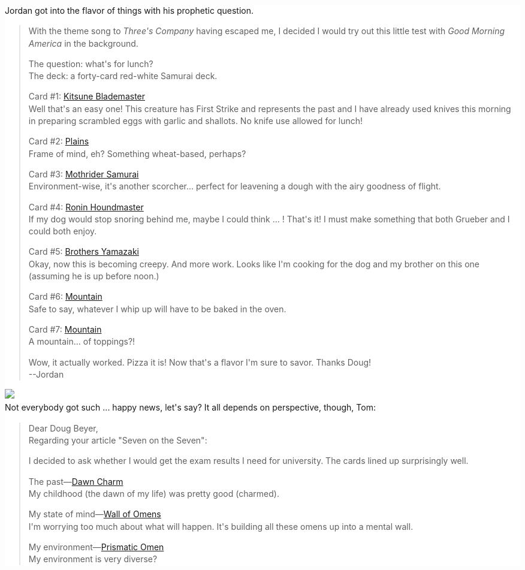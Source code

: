 Jordan got into the flavor of things with his prophetic question.


>  With the theme song to *Three's Company* having escaped me, I decided I would try out this little test with *Good Morning America* in the background. 
> 
> The question: what's for lunch?   
>  The deck: a forty-card red-white Samurai deck.
> 
> Card #1: [Kitsune Blademaster](https://gatherer.wizards.com/Pages/Card/Details.aspx?name=Kitsune+Blademaster)  
>  Well that's an easy one! This creature has First Strike and represents the past and I have already used knives this morning in preparing scrambled eggs with garlic and shallots. No knife use allowed for lunch!
> 
> Card #2: [Plains](https://gatherer.wizards.com/Pages/Card/Details.aspx?name=Plains)  
>  Frame of mind, eh? Something wheat-based, perhaps?
> 
> Card #3: [Mothrider Samurai](https://gatherer.wizards.com/Pages/Card/Details.aspx?name=Mothrider+Samurai)  
>  Environment-wise, it's another scorcher... perfect for leavening a dough with the airy goodness of flight.
> 
> Card #4: [Ronin Houndmaster](https://gatherer.wizards.com/Pages/Card/Details.aspx?name=Ronin+Houndmaster)  
>  If my dog would stop snoring behind me, maybe I could think ... ! That's it! I must make something that both Grueber and I could both enjoy.
> 
> Card #5: [Brothers Yamazaki](https://gatherer.wizards.com/Pages/Card/Details.aspx?name=Brothers+Yamazaki)  
>  Okay, now this is becoming creepy. And more work. Looks like I'm cooking for the dog and my brother on this one (assuming he is up before noon.)
> 
> Card #6: [Mountain](https://gatherer.wizards.com/Pages/Card/Details.aspx?name=Mountain)  
>  Safe to say, whatever I whip up will have to be baked in the oven.
> 
> Card #7: [Mountain](https://gatherer.wizards.com/Pages/Card/Details.aspx?name=Mountain)  
>  A mountain... of toppings?!
> 
> Wow, it actually worked. Pizza it is! Now that's a flavor I'm sure to savor. Thanks Doug!  
>  --Jordan 
> 
> 

![](https://media.wizards.com/images/magic/daily/stf/stf106_pizza.jpg)  
Not everybody got such ... happy news, let's say? It all depends on perspective, though, Tom:


>  Dear Doug Beyer,  
>  Regarding your article "Seven on the Seven":
> 
> I decided to ask whether I would get the exam results I need for university. The cards lined up surprisingly well.
> 
> The past—[Dawn Charm](https://gatherer.wizards.com/Pages/Card/Details.aspx?name=Dawn+Charm)  
>  My childhood (the dawn of my life) was pretty good (charmed).
> 
> My state of mind—[Wall of Omens](https://gatherer.wizards.com/Pages/Card/Details.aspx?name=Wall+of+Omens)  
>  I'm worrying too much about what will happen. It's building all these omens up into a mental wall.
> 
> My environment—[Prismatic Omen](https://gatherer.wizards.com/Pages/Card/Details.aspx?name=Prismatic+Omen)  
>  My environment is very diverse?